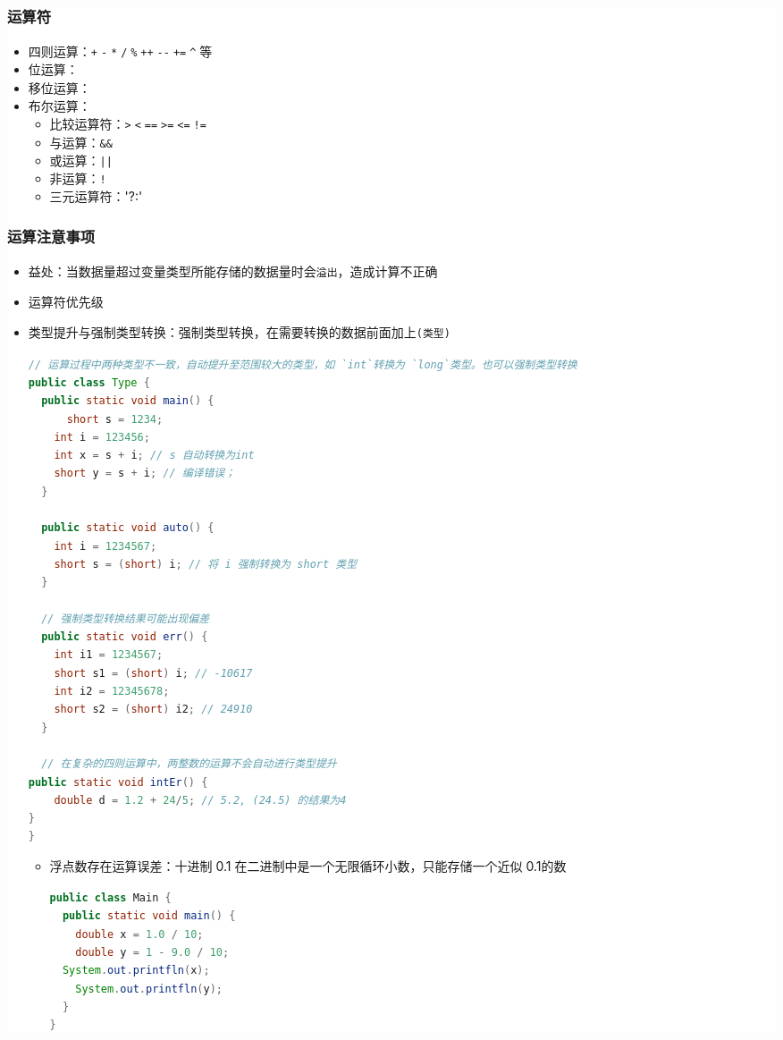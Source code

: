 ### 运算符

- 四则运算：`+` `-` `*` `/` `%` `++` `--` `+=` `^` 等
- 位运算：
- 移位运算：
- 布尔运算：
  - 比较运算符：`>` `<` `==` `>=` `<=` `!=`
  - 与运算：`&&`
  - 或运算：`||`
  - 非运算：`!`
  - 三元运算符：'?:'

### 运算注意事项

- 益处：当数据量超过变量类型所能存储的数据量时会`溢出`，造成计算不正确

- 运算符优先级

- 类型提升与强制类型转换：强制类型转换，在需要转换的数据前面加上`(类型)`

  ```java 类型转换
  // 运算过程中两种类型不一致，自动提升至范围较大的类型，如 `int`转换为 `long`类型。也可以强制类型转换
  public class Type {
    public static void main() {
  		short s = 1234;
      int i = 123456;
      int x = s + i; // s 自动转换为int
      short y = s + i; // 编译错误；
    }
    
    public static void auto() {
      int i = 1234567;
      short s = (short) i; // 将 i 强制转换为 short 类型
    }
    
    // 强制类型转换结果可能出现偏差
    public static void err() {
      int i1 = 1234567;
      short s1 = (short) i; // -10617
      int i2 = 12345678;
      short s2 = (short) i2; // 24910
    }
    
    // 在复杂的四则运算中，两整数的运算不会自动进行类型提升
  public static void intEr() {
      double d = 1.2 + 24/5; // 5.2, (24.5) 的结果为4
  }
  }
  ```
  
  - 浮点数存在运算误差：十进制 0.1 在二进制中是一个无限循环小数，只能存储一个近似 0.1的数
  
    ```java 浮点误差
    public class Main {
      public static void main() {
        double x = 1.0 / 10;
        double y = 1 - 9.0 / 10;
      System.out.printfln(x);
        System.out.printfln(y);
      }
    }
    ```
  